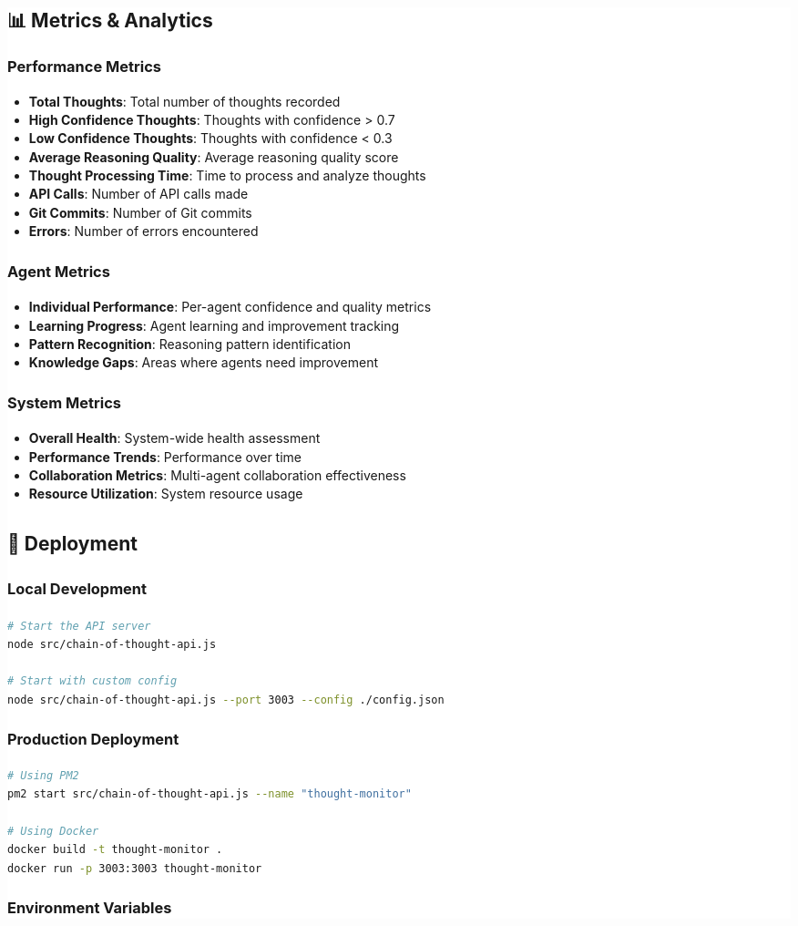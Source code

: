 ## 📊 **Metrics & Analytics**

### **Performance Metrics**

- **Total Thoughts**: Total number of thoughts recorded
- **High Confidence Thoughts**: Thoughts with confidence > 0.7
- **Low Confidence Thoughts**: Thoughts with confidence < 0.3
- **Average Reasoning Quality**: Average reasoning quality score
- **Thought Processing Time**: Time to process and analyze thoughts
- **API Calls**: Number of API calls made
- **Git Commits**: Number of Git commits
- **Errors**: Number of errors encountered

### **Agent Metrics**

- **Individual Performance**: Per-agent confidence and quality metrics
- **Learning Progress**: Agent learning and improvement tracking
- **Pattern Recognition**: Reasoning pattern identification
- **Knowledge Gaps**: Areas where agents need improvement

### **System Metrics**

- **Overall Health**: System-wide health assessment
- **Performance Trends**: Performance over time
- **Collaboration Metrics**: Multi-agent collaboration effectiveness
- **Resource Utilization**: System resource usage

## 🚀 **Deployment**

### **Local Development**

```bash
# Start the API server
node src/chain-of-thought-api.js

# Start with custom config
node src/chain-of-thought-api.js --port 3003 --config ./config.json
```

### **Production Deployment**

```bash
# Using PM2
pm2 start src/chain-of-thought-api.js --name "thought-monitor"

# Using Docker
docker build -t thought-monitor .
docker run -p 3003:3003 thought-monitor
```

### **Environment Variables**
